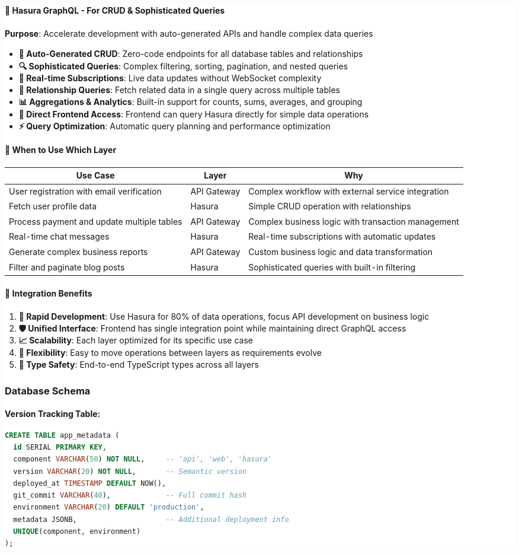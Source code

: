 #### 🚀 **Hasura GraphQL - For CRUD & Sophisticated Queries**

**Purpose**: Accelerate development with auto-generated APIs and handle complex data queries

- **🚀 Auto-Generated CRUD**: Zero-code endpoints for all database tables and relationships
- **🔍 Sophisticated Queries**: Complex filtering, sorting, pagination, and nested queries
- **📡 Real-time Subscriptions**: Live data updates without WebSocket complexity
- **🔗 Relationship Queries**: Fetch related data in a single query across multiple tables
- **📊 Aggregations & Analytics**: Built-in support for counts, sums, averages, and grouping
- **🎯 Direct Frontend Access**: Frontend can query Hasura directly for simple data operations
- **⚡ Query Optimization**: Automatic query planning and performance optimization

#### 🎯 **When to Use Which Layer**

| Use Case                                   | Layer       | Why                                                |
| ------------------------------------------ | ----------- | -------------------------------------------------- |
| User registration with email verification  | API Gateway | Complex workflow with external service integration |
| Fetch user profile data                    | Hasura      | Simple CRUD operation with relationships           |
| Process payment and update multiple tables | API Gateway | Complex business logic with transaction management |
| Real-time chat messages                    | Hasura      | Real-time subscriptions with automatic updates     |
| Generate complex business reports          | API Gateway | Custom business logic and data transformation      |
| Filter and paginate blog posts             | Hasura      | Sophisticated queries with built-in filtering      |

#### 🔄 **Integration Benefits**

1. **🚀 Rapid Development**: Use Hasura for 80% of data operations, focus API development on business logic
2. **🛡️ Unified Interface**: Frontend has single integration point while maintaining direct GraphQL access
3. **📈 Scalability**: Each layer optimized for its specific use case
4. **🔧 Flexibility**: Easy to move operations between layers as requirements evolve
5. **🎯 Type Safety**: End-to-end TypeScript types across all layers

### Database Schema

**Version Tracking Table:**

```sql
CREATE TABLE app_metadata (
  id SERIAL PRIMARY KEY,
  component VARCHAR(50) NOT NULL,     -- 'api', 'web', 'hasura'
  version VARCHAR(20) NOT NULL,       -- Semantic version
  deployed_at TIMESTAMP DEFAULT NOW(),
  git_commit VARCHAR(40),             -- Full commit hash
  environment VARCHAR(20) DEFAULT 'production',
  metadata JSONB,                     -- Additional deployment info
  UNIQUE(component, environment)
);
```
